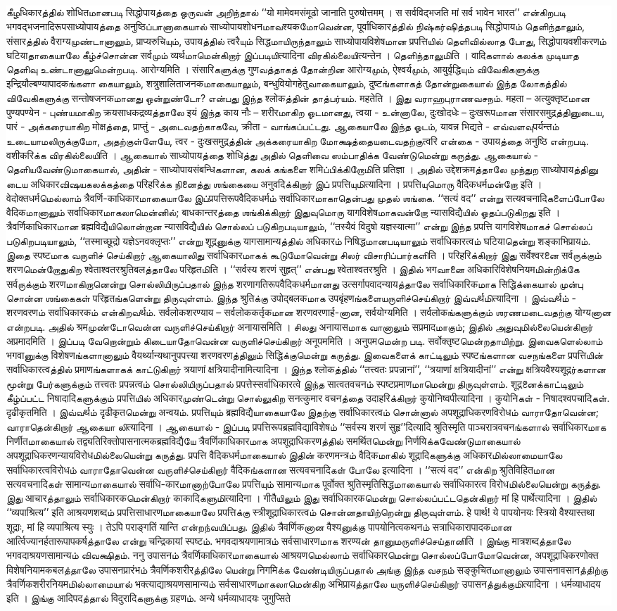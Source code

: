 கீழधिकारத்தில் शोधितமானபடி सिद्धोपायத்தை ஒருவன் அறிந்தால் ‘‘यो मामेवमसंमूढो जानाति पुरुषोत्तमम् । स सर्वविद्भजति मां सर्व भावेन भारत’’ என்கிறபடி भगवद्भजनादिरूपसाध्योपायத்தை अनुष्ठिப்பானாகையால் साध्योपायशोधनமாவश्यकமோவென்ன, पूर्वाधिकारத்தில் நிஷ்கர்ஷித்தபடி सिद्धोपायம் தெளிந்தாலும், संसारத்தில் वैराग्यமுண்டானாலும், प्राप्यरुचिயும், उपायத்தில் त्वरैயும் सिद्धமாயிருந்தாலும் साध्योपायविशेषமான प्रपत्तिயில் தெளிவில்லாத போது, सिद्धोपायवशीकरणம் घटियाதாகையாலே கீழ்ச்சொன்ன सर्वமும் व्यर्थமாமென்கிறார் இப்படியிत्यादिना விரகில்லையிत्यन्तेन । தெளிந்தாலுமிति । वादिகளால் கலக்க முடியாத தெளிவு உண்டானாலுமென்றபடி. आरोग्यमिति । संसारिகளுக்கு गुणவத்தாகத் தோன்றின आरोग्यமும், ऐश्वर्यமும், आयुर्वृद्धिயும் விவேகிகளுக்கு इन्द्रियौल्बण्यापादकங்களா கையாலும், शत्रुशालिताजनकமாகையாலும், बन्धुवियोगहेतुவாகையாலும், दुष्टங்களாகத் தோன்றுகையால் இந்த லோகத்தில் விவேகிகளுக்கு सन्तोषजनकமானது ஒன்றுண்டோ? என்பது இந்த श्लोकத்தின் தாத்பர்யம். महतेति । இது வராஹபுராணவசநம். महता – अत्युक्तृष्टமான पुण्यपण्येन - புண்யமாகிற क्रयसाधकद्रव्यத்தாலே इयं இந்த काय नौः – शरीरமாகிற ஓடமானது, त्वया - உன்னாலே, दुःखोदधेः – दुःखरूपமான संसारसमुद्रத்தினுடைய, पारं - அக்கரையாகிற मोक्षத்தை, प्राप्तुं - அடைவதற்காகவே, क्रीता - வாங்கப்பட்டது. ஆகையாலே இந்த ஓடம், यावन्न भिद्यते - எவ்வளவுपर्यन्तம் உடையாமலிருக்குமோ, அதற்குள்ளேயே, त्वर - दुःखसमुद्रத்தின் அக்கரையாகிற மோக்ஷத்தையடைவதற்குत्वरि என்கை - उपायத்தை अनुष्ठि என்றபடி. वशीकरिக்க விரகில்லையிति । ஆகையால் साध्योपायத்தை शोधिத்து அதில் தெளிவை ஸம்பாதிக்க வேண்டுமென்று கருத்து. ஆகையால் - தெளியவேண்டுமாகையால், அதின் - साध्योपायसंबन्धिகளான, கலக் கங்களை शमिப்பிக்கிறோமிति प्रतिज्ञा । அதில் उद्देशक्रमத்தாலே முந்துற साध्योपायத்தினு டைய अधिकारவிஷயகலக்கத்தை परिहरिக்க நினைத்து ஶங்கையை अनुवदिக்கிறார் இப் प्रपत्तिயுமிत्यादिना । प्रपत्तिயுமொரு वैदिकधर्मமன்றோ इति । वेदोक्तधर्मமெல்லாம் त्रैवर्णि-काधिकारமாகையாலே இப்प्रपत्तिरूपवैदिकधर्मம் सर्वाधिकारமாகாதென்பது முதல் ஶங்கை. ‘‘सत्यं वद’’ என்று सत्यवचनादिகளைப்போலே वैदिकமானாலும் सर्वाधिकारமாகலாமென்னில்; बाधकान्तरத்தை ஶங்கிக்கிறார் இதுவுமொரு यागविशेषமாகவன்றோ न्यासविद्यैயில் ஓதப்படுகிறது इति । त्रैवर्णिकाधिकारமான ब्रह्मविद्यैயிலொன்றான न्यासविद्यैயில் சொல்லப் படுகிறபடியாலும், ‘‘तस्यैवं विदुषो यज्ञस्यात्मा’’ என்று இந்த प्रपत्ति यागविशेषமாகச் சொல்லப் படுகிறபடியாலும், ‘‘तस्माच्छूद्रो यज्ञेऽनवक्लृप्तः’’ என்று शूद्रனுக்கு यागसामान्यத்தில் अधिकारம் निषिद्धமானபடியாலும் सर्वाधिकारत्वம் घटियाதென்று शङ्काभिप्रायம். இதை स्पष्टமாக வருளிச் செய்கிறார் ஆகையாலிது सर्वाधिकारமாகக் கூடுமோவென்று சிலர் விசாரிப்பார்களிति । परिहरिக்கிறார் இது सर्वेश्वरனை सर्वருக்கும் शरणமென்றோதுகிற श्वेताश्वतरश्रुतिबलத்தாலே परिहृतமிति । ‘‘सर्वस्य शरणं सुहृत्’’ என்பது श्वेताश्वतरश्रुति । இதில் भगவானை अधिकारिविशेषनियमமின்றிக்கே सर्वருக்கும் शरणமாகிறானென்று சொல்லியிருப்பதால் இந்த शरणागतिरूपवैदिकधर्मமானது उत्सर्गापवादन्यायத்தாலே सर्वाधिकारिकமாக सिद्धिக்கையால் முன்பு சொன்ன ஶங்கைகள் परिहृतங்களென்று திருவுள்ளம். இந்த श्रुतिக்கு उपोद्बलकமாக उपबृंहणங்களையருளிச்செய்கிறார் இவ்வर्थமிत्यादिना । இவ்வर्थம் - शरणवरणம் सर्वाधिकारकம் என்கிறவर्थம். सर्वलोकशरण्याय – सर्वलोककर्तृकமான शरणवरणार्ह-னான, सर्वयोग्यमिति । सर्वलोकங்களுக்கும் ஶரணமடைவதற்கு योग्यனான என்றபடி. அதில் श्रमமுண்டோவென்ன வருளிச்செய்கிறார் अनायासमिति । சிலது अनायासமாக வானாலும் सप्रमादமாகும்; இதில் அதுவுமில்லையென்கிறார் अप्रमादमिति । இப்படி வேறொன்றும் கிடையாதோவென்ன வருளிச்செய்கிறார் अनूपममिति । अनुपमமென்ற படி. सर्वोक्तृष्टமென்றதாயிற்று. இவைகளெல்லாம் भगवाனுக்கு विशेषणங்களானாலும் वैयर्थ्यान्यथानुपपत्त्या शरणवरणத்திலும் सिद्धिக்குமென்று கருத்து. இவைகளைக் காட்டிலும் स्पष्टங்களான வசநங்களை प्रपत्तिயின் सर्वाधिकारत्वத்தில் प्रमाणங்களாகக் காட்டுகிறார் त्रयाणां क्षत्रियादीनामित्यादिना । இந்த श्लोकத்தில் ‘‘तत्त्वतः प्रपन्नानां’’, ‘‘त्रयाणां क्षत्रियादीनां’’ என்று क्षत्रियवैश्यशूद्रர்களான மூன்று பேர்களுக்கும் तत्त्वतः प्रपन्नत्वம் சொல்லியிருப்பதால் प्रपत्तेस्सर्वाधिकारत्वे இந்த सात्वतवचनம் स्पष्टप्रमाणமாமென்று திருவுள்ளம். शूद्रனைக்காட்டிலும் கீழ்ப்பட்ட निषादादिகளுக்கும் प्रपत्तिயில் अधिकारமுண்டென்று சொல்லுகிற सनत्कुमार वचनத்தை उदाहरिக்கிறார் कुयोनिष्वपीत्यादिना । कुयोनिகள் - निषादश्वपचादिகள். दृढीकृतमिति । இவ்வर्थம் दृढीकृतமென்று अन्वयம். प्रपत्तिயும் ब्रह्मविद्यैயாகையாலே இதற்கு सर्वाधिकारत्वம் சொன்னால் अपशूद्राधिकरणविरोधம் வாராதோவென்ன; வாராதென்கிறார் ஆகையா லிत्यादिना । ஆகையால் - இப்படி प्रपत्तिरूपब्रह्मविद्याविशेषம் ‘‘सर्वस्य शरणं सुहृ’’दित्यादि श्रुतिस्मृति पाञ्चरात्रवचनங்களால் सर्वाधिकारமாக निर्णीतமாகையால் तद्व्यतिरिक्तोपासनात्मकब्रह्मविद्यैயே त्रैवर्णिकाधिकारமாக अपशूद्राधिकरणத்தில் समर्थितமென்று निर्णयिக்கவேண்டுமாகையால் अपशूद्राधिकरणन्यायविरोधமில்லையென்று கருத்து. प्रपत्ति वैदिकधर्मமாகையால் இதின் करणमन्त्रம் वैदिकமாகில் शूद्रादिகளுக்கு अधिकारமில்லாமையாலே सर्वाधिकारत्वविरोधம் வாராதோவென்ன வருளிச்செய்கிறார் वैदिकங்களான सत्यवचनादिகள் போலே इत्यादिना । ‘‘सत्यं वद’’ என்கிற श्रुतिविहितமான सत्यवचनादिகள் सामान्यமாகையால் सर्वाधि-कारமானாற்போலே प्रपत्तिயும் सामान्यமாக पूर्वोक्त श्रुतिस्मृतिसिद्धமாகையால் सर्वाधिकारत्व विरोधமில்லையென்று கருத்து. இது आचारத்தாலும் सर्वाधिकारकமென்கிறார் काकादिகளுமிत्यादिना । गीतैயிலும் இது सर्वाधिकारकமென்று சொல்லப்பட்டதென்கிறார் मां हि पार्थेत्यादिना । இதில் ‘‘व्यपाश्रित्य’’ इति आश्रयणशब्दம் प्रपत्तिसाधारणமாகையாலே प्रपत्तिக்கு स्त्रीशूद्राधिकारत्वம் சொன்னதாயிற்றென்று திருவுள்ளம். हे पार्थ! ये पापयोनयः स्त्रियो वैश्यास्तथा शूद्राः, मां हि व्यपाश्रित्य स्युः । तेऽपि पराङ्गतिं यान्ति என்றந்வயிப்பது. இதில் त्रैवर्णिकனான वैश्यனுக்கு पापयोनित्वकथनம் सत्राधिकारापादकமான आर्त्विज्यानर्हतारूपापकर्षத்தாலே என்று चन्द्रिकायां स्पष्टம். भगवदाश्रयणामात्रம் सर्वसाधारणமாக शरण्यன் தானுமருளிச்செய்தானிति । இங்கு मात्रशब्दத்தாலே भगवदाश्रयणसामान्यம் விவக்ஷிதம். ननु उपासनம் त्रैवर्णिकाधिकारமாகையால் आश्रयणமெல்லாம் सर्वाधिकारமென்று சொல்லப்போமோவென்ன, अपशूद्राधिकरणोक्त विशेषनियामकबलத்தாலே उपासनप्रारंभம் त्रैवर्णिकशरीरத்திலே யென்று निगमिக்க வேண்டியிருப்பதால் அங்கு இந்த வசநம் सङ्कुचितமானாலும் उपासनावसानத்திற்கு त्रैवर्णिकशरीरनियमமில்லாமையால் भक्त्याद्याश्रयणसामान्यம் सर्वसाधारणமாகலாமென்கிற अभिप्रायத்தாலே யருளிச்செய்கிறார் उपासनத்துக்குமிत्यादिना । धर्मव्याधादय इति । இங்கு आदिपदத்தால் विदुरादिகளுக்கு ग्रहणம். अन्ये धर्मव्याधादयः जुगुप्सिते